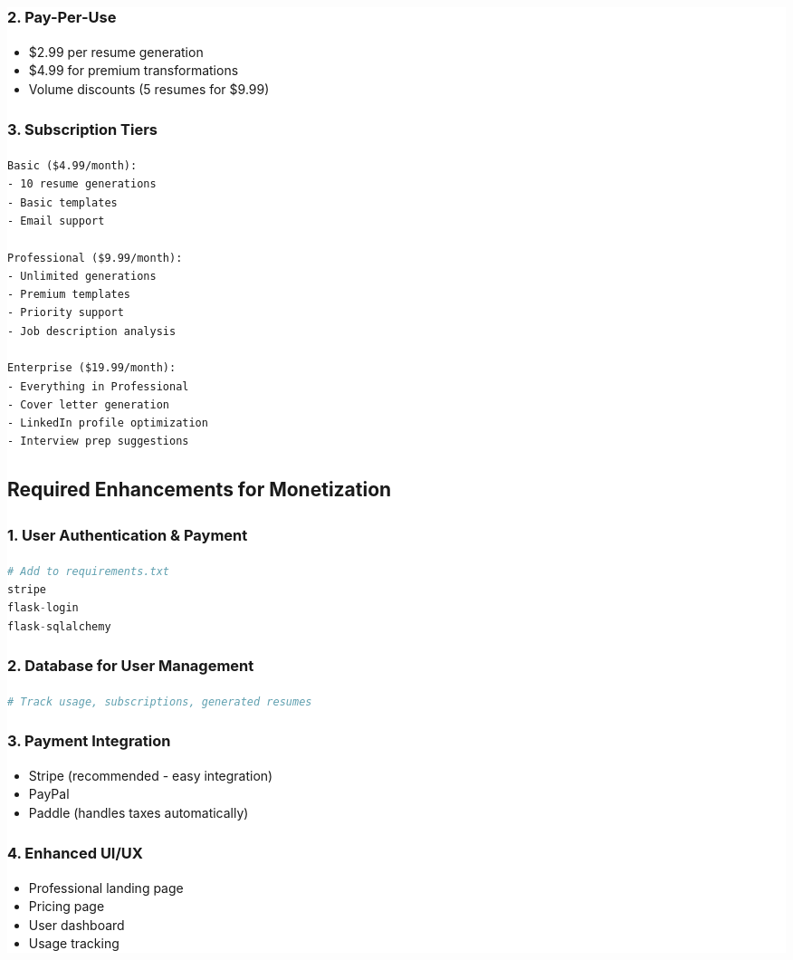 ### 2. Pay-Per-Use
- $2.99 per resume generation
- $4.99 for premium transformations
- Volume discounts (5 resumes for $9.99)

### 3. Subscription Tiers
```
Basic ($4.99/month):
- 10 resume generations
- Basic templates
- Email support

Professional ($9.99/month):
- Unlimited generations
- Premium templates
- Priority support
- Job description analysis

Enterprise ($19.99/month):
- Everything in Professional
- Cover letter generation
- LinkedIn profile optimization
- Interview prep suggestions
```

## Required Enhancements for Monetization

### 1. User Authentication & Payment
```python
# Add to requirements.txt
stripe
flask-login
flask-sqlalchemy
```

### 2. Database for User Management
```python
# Track usage, subscriptions, generated resumes
```

### 3. Payment Integration
- Stripe (recommended - easy integration)
- PayPal
- Paddle (handles taxes automatically)

### 4. Enhanced UI/UX
- Professional landing page
- Pricing page
- User dashboard
- Usage tracking
